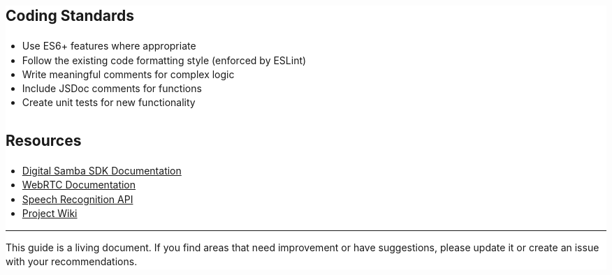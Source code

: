 ## Coding Standards

- Use ES6+ features where appropriate
- Follow the existing code formatting style (enforced by ESLint)
- Write meaningful comments for complex logic
- Include JSDoc comments for functions
- Create unit tests for new functionality

## Resources

- [Digital Samba SDK Documentation](https://docs.digitalsamba.com/)
- [WebRTC Documentation](https://webrtc.org/getting-started/overview)
- [Speech Recognition API](https://developer.mozilla.org/en-US/docs/Web/API/SpeechRecognition)
- [Project Wiki](link-to-wiki)

---

This guide is a living document. If you find areas that need improvement or have suggestions, please update it or create an issue with your recommendations.
